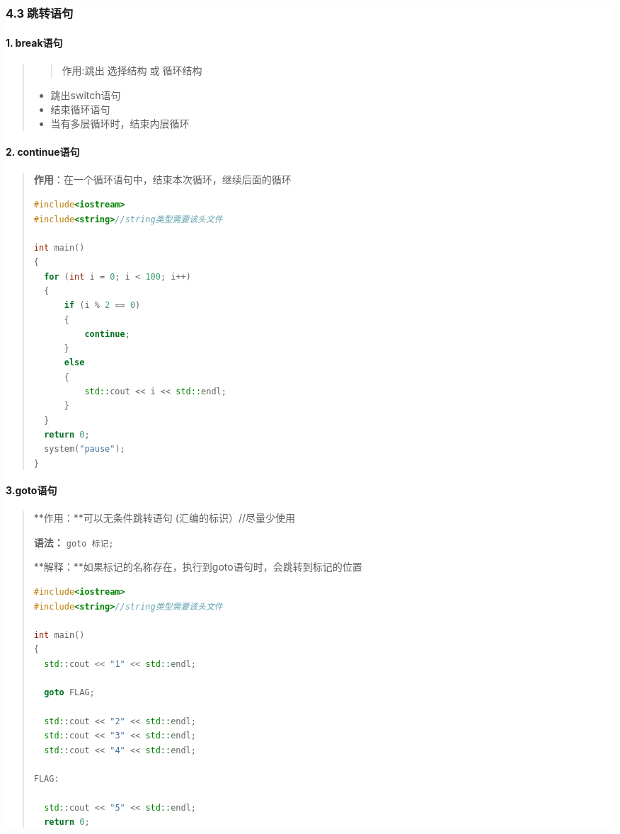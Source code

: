 ### 4.3 跳转语句

#### 1. break语句

>> 作用:跳出 选择结构 或 循环结构 
>
>+ 跳出switch语句
>+ 结束循环语句
>+ 当有多层循环时，结束内层循环
>

#### 2. continue语句

>**作用**：在一个循环语句中，结束本次循环，继续后面的循环
>
>```c++
>#include<iostream>
>#include<string>//string类型需要该头文件
>
>int main() 
>{
>	for (int i = 0; i < 100; i++)
>	{
>		if (i % 2 == 0)
>		{
>			continue;
>		}
>		else 
>		{
>			std::cout << i << std::endl;
>		}
>	}
>	return 0;
>	system("pause");
>}
>```



#### 3.goto语句

>**作用：**可以无条件跳转语句  (汇编的标识）//尽量少使用
>
>**语法：** `goto 标记;`
>
>**解释：**如果标记的名称存在，执行到goto语句时，会跳转到标记的位置
>
>```c++
>#include<iostream>
>#include<string>//string类型需要该头文件
>
>int main() 
>{
>	std::cout << "1" << std::endl;
>
>	goto FLAG;
>
>	std::cout << "2" << std::endl;
>	std::cout << "3" << std::endl;
>	std::cout << "4" << std::endl;
>
>FLAG:
>
>	std::cout << "5" << std::endl;
>	return 0;